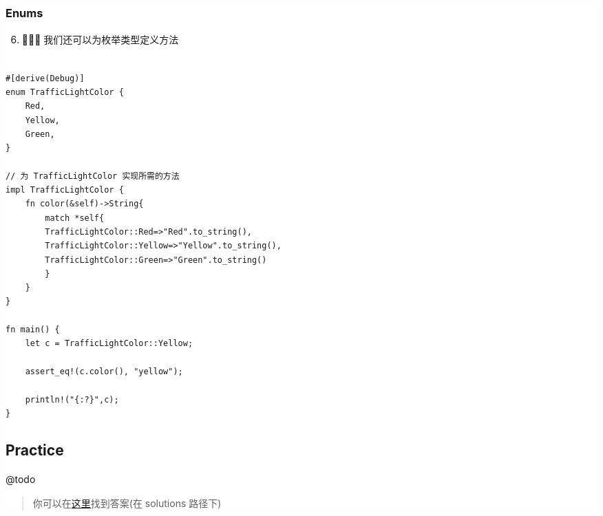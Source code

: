 ### Enums
6. 🌟🌟🌟 我们还可以为枚举类型定义方法

```rust,editable

#[derive(Debug)]
enum TrafficLightColor {
    Red,
    Yellow,
    Green,
}

// 为 TrafficLightColor 实现所需的方法
impl TrafficLightColor {
    fn color(&self)->String{
        match *self{
        TrafficLightColor::Red=>"Red".to_string(),
        TrafficLightColor::Yellow=>"Yellow".to_string(),
        TrafficLightColor::Green=>"Green".to_string()
        }
    }
}

fn main() {
    let c = TrafficLightColor::Yellow;

    assert_eq!(c.color(), "yellow");

    println!("{:?}",c);
}
```

## Practice

@todo


> 你可以在[这里](https://github.com/sunface/rust-by-practice/blob/master/solutions/method.md)找到答案(在 solutions 路径下) 
